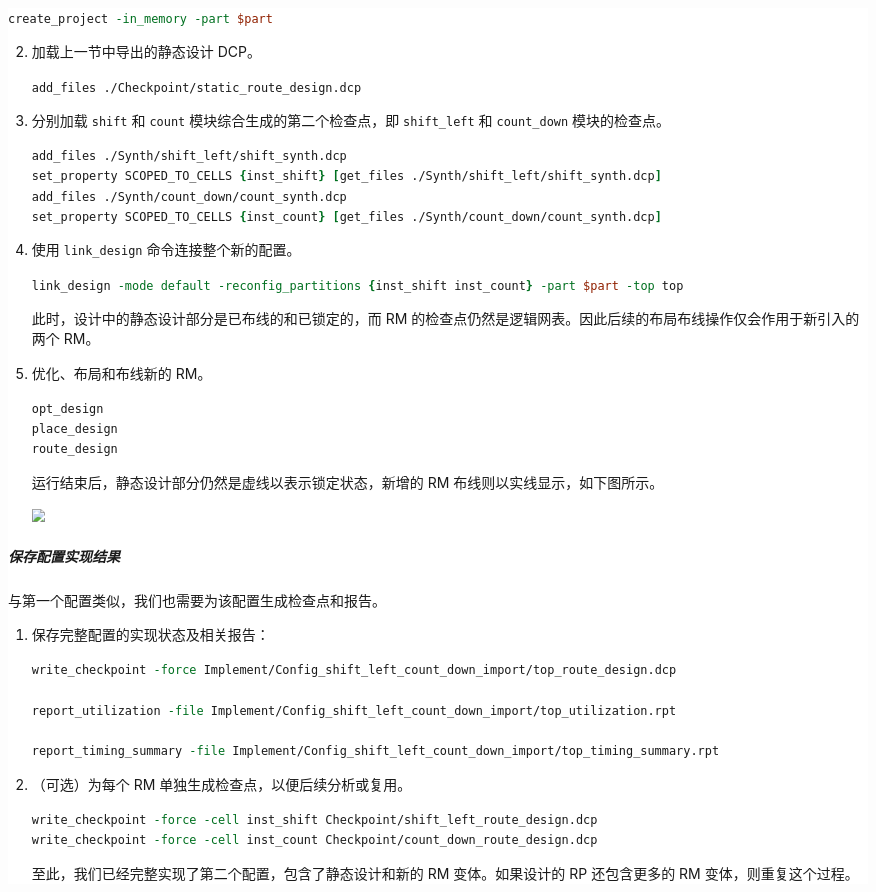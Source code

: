    ```tcl
   create_project -in_memory -part $part
   ```

2. 加载上一节中导出的静态设计 DCP。

   ```tcl
   add_files ./Checkpoint/static_route_design.dcp
   ```

3. 分别加载 `shift` 和 `count` 模块综合生成的第二个检查点，即 `shift_left` 和 `count_down` 模块的检查点。

   ```tcl
   add_files ./Synth/shift_left/shift_synth.dcp
   set_property SCOPED_TO_CELLS {inst_shift} [get_files ./Synth/shift_left/shift_synth.dcp]
   add_files ./Synth/count_down/count_synth.dcp
   set_property SCOPED_TO_CELLS {inst_count} [get_files ./Synth/count_down/count_synth.dcp]
   ```

4. 使用 `link_design` 命令连接整个新的配置。

   ```tcl
   link_design -mode default -reconfig_partitions {inst_shift inst_count} -part $part -top top
   ```

   此时，设计中的静态设计部分是已布线的和已锁定的，而 RM 的检查点仍然是逻辑网表。因此后续的布局布线操作仅会作用于新引入的两个 RM。

5. 优化、布局和布线新的 RM。

   ```tcl
   opt_design 
   place_design 
   route_design
   ```

   运行结束后，静态设计部分仍然是虚线以表示锁定状态，新增的 RM 布线则以实线显示，如下图所示。

   <img src="11.png" style="zoom:80%;" />

##### 保存配置实现结果

与第一个配置类似，我们也需要为该配置生成检查点和报告。

1. 保存完整配置的实现状态及相关报告：

   ```tcl
   write_checkpoint -force Implement/Config_shift_left_count_down_import/top_route_design.dcp
   
   report_utilization -file Implement/Config_shift_left_count_down_import/top_utilization.rpt
   
   report_timing_summary -file Implement/Config_shift_left_count_down_import/top_timing_summary.rpt
   ```

2. （可选）为每个 RM 单独生成检查点，以便后续分析或复用。

   ```tcl
   write_checkpoint -force -cell inst_shift Checkpoint/shift_left_route_design.dcp
   write_checkpoint -force -cell inst_count Checkpoint/count_down_route_design.dcp
   ```

   至此，我们已经完整实现了第二个配置，包含了静态设计和新的 RM 变体。如果设计的 RP 还包含更多的 RM 变体，则重复这个过程。
